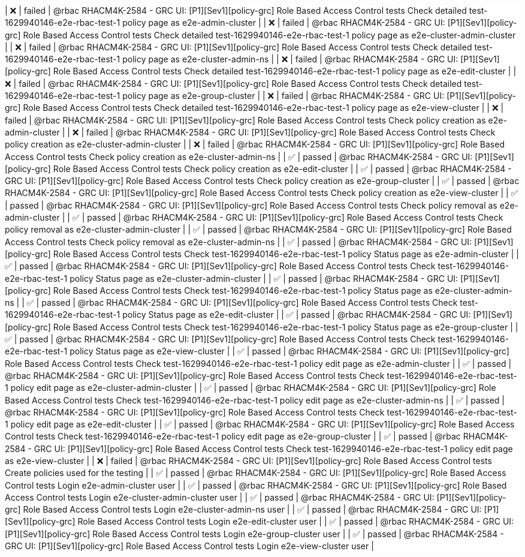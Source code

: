 | :x: | failed | @rbac RHACM4K-2584 - GRC UI: [P1][Sev1][policy-grc] Role Based Access Control tests Check detailed test-1629940146-e2e-rbac-test-1 policy page as e2e-admin-cluster |
| :x: | failed | @rbac RHACM4K-2584 - GRC UI: [P1][Sev1][policy-grc] Role Based Access Control tests Check detailed test-1629940146-e2e-rbac-test-1 policy page as e2e-cluster-admin-cluster |
| :x: | failed | @rbac RHACM4K-2584 - GRC UI: [P1][Sev1][policy-grc] Role Based Access Control tests Check detailed test-1629940146-e2e-rbac-test-1 policy page as e2e-cluster-admin-ns |
| :x: | failed | @rbac RHACM4K-2584 - GRC UI: [P1][Sev1][policy-grc] Role Based Access Control tests Check detailed test-1629940146-e2e-rbac-test-1 policy page as e2e-edit-cluster |
| :x: | failed | @rbac RHACM4K-2584 - GRC UI: [P1][Sev1][policy-grc] Role Based Access Control tests Check detailed test-1629940146-e2e-rbac-test-1 policy page as e2e-group-cluster |
| :x: | failed | @rbac RHACM4K-2584 - GRC UI: [P1][Sev1][policy-grc] Role Based Access Control tests Check detailed test-1629940146-e2e-rbac-test-1 policy page as e2e-view-cluster |
| :x: | failed | @rbac RHACM4K-2584 - GRC UI: [P1][Sev1][policy-grc] Role Based Access Control tests Check policy creation as e2e-admin-cluster |
| :x: | failed | @rbac RHACM4K-2584 - GRC UI: [P1][Sev1][policy-grc] Role Based Access Control tests Check policy creation as e2e-cluster-admin-cluster |
| :x: | failed | @rbac RHACM4K-2584 - GRC UI: [P1][Sev1][policy-grc] Role Based Access Control tests Check policy creation as e2e-cluster-admin-ns |
| :white_check_mark: | passed | @rbac RHACM4K-2584 - GRC UI: [P1][Sev1][policy-grc] Role Based Access Control tests Check policy creation as e2e-edit-cluster |
| :white_check_mark: | passed | @rbac RHACM4K-2584 - GRC UI: [P1][Sev1][policy-grc] Role Based Access Control tests Check policy creation as e2e-group-cluster |
| :white_check_mark: | passed | @rbac RHACM4K-2584 - GRC UI: [P1][Sev1][policy-grc] Role Based Access Control tests Check policy creation as e2e-view-cluster |
| :white_check_mark: | passed | @rbac RHACM4K-2584 - GRC UI: [P1][Sev1][policy-grc] Role Based Access Control tests Check policy removal as e2e-admin-cluster |
| :white_check_mark: | passed | @rbac RHACM4K-2584 - GRC UI: [P1][Sev1][policy-grc] Role Based Access Control tests Check policy removal as e2e-cluster-admin-cluster |
| :white_check_mark: | passed | @rbac RHACM4K-2584 - GRC UI: [P1][Sev1][policy-grc] Role Based Access Control tests Check policy removal as e2e-cluster-admin-ns |
| :white_check_mark: | passed | @rbac RHACM4K-2584 - GRC UI: [P1][Sev1][policy-grc] Role Based Access Control tests Check test-1629940146-e2e-rbac-test-1 policy Status page as e2e-admin-cluster |
| :white_check_mark: | passed | @rbac RHACM4K-2584 - GRC UI: [P1][Sev1][policy-grc] Role Based Access Control tests Check test-1629940146-e2e-rbac-test-1 policy Status page as e2e-cluster-admin-cluster |
| :white_check_mark: | passed | @rbac RHACM4K-2584 - GRC UI: [P1][Sev1][policy-grc] Role Based Access Control tests Check test-1629940146-e2e-rbac-test-1 policy Status page as e2e-cluster-admin-ns |
| :white_check_mark: | passed | @rbac RHACM4K-2584 - GRC UI: [P1][Sev1][policy-grc] Role Based Access Control tests Check test-1629940146-e2e-rbac-test-1 policy Status page as e2e-edit-cluster |
| :white_check_mark: | passed | @rbac RHACM4K-2584 - GRC UI: [P1][Sev1][policy-grc] Role Based Access Control tests Check test-1629940146-e2e-rbac-test-1 policy Status page as e2e-group-cluster |
| :white_check_mark: | passed | @rbac RHACM4K-2584 - GRC UI: [P1][Sev1][policy-grc] Role Based Access Control tests Check test-1629940146-e2e-rbac-test-1 policy Status page as e2e-view-cluster |
| :white_check_mark: | passed | @rbac RHACM4K-2584 - GRC UI: [P1][Sev1][policy-grc] Role Based Access Control tests Check test-1629940146-e2e-rbac-test-1 policy edit page as e2e-admin-cluster |
| :white_check_mark: | passed | @rbac RHACM4K-2584 - GRC UI: [P1][Sev1][policy-grc] Role Based Access Control tests Check test-1629940146-e2e-rbac-test-1 policy edit page as e2e-cluster-admin-cluster |
| :white_check_mark: | passed | @rbac RHACM4K-2584 - GRC UI: [P1][Sev1][policy-grc] Role Based Access Control tests Check test-1629940146-e2e-rbac-test-1 policy edit page as e2e-cluster-admin-ns |
| :white_check_mark: | passed | @rbac RHACM4K-2584 - GRC UI: [P1][Sev1][policy-grc] Role Based Access Control tests Check test-1629940146-e2e-rbac-test-1 policy edit page as e2e-edit-cluster |
| :white_check_mark: | passed | @rbac RHACM4K-2584 - GRC UI: [P1][Sev1][policy-grc] Role Based Access Control tests Check test-1629940146-e2e-rbac-test-1 policy edit page as e2e-group-cluster |
| :white_check_mark: | passed | @rbac RHACM4K-2584 - GRC UI: [P1][Sev1][policy-grc] Role Based Access Control tests Check test-1629940146-e2e-rbac-test-1 policy edit page as e2e-view-cluster |
| :x: | failed | @rbac RHACM4K-2584 - GRC UI: [P1][Sev1][policy-grc] Role Based Access Control tests Create policies used for the testing |
| :white_check_mark: | passed | @rbac RHACM4K-2584 - GRC UI: [P1][Sev1][policy-grc] Role Based Access Control tests Login e2e-admin-cluster user |
| :white_check_mark: | passed | @rbac RHACM4K-2584 - GRC UI: [P1][Sev1][policy-grc] Role Based Access Control tests Login e2e-cluster-admin-cluster user |
| :white_check_mark: | passed | @rbac RHACM4K-2584 - GRC UI: [P1][Sev1][policy-grc] Role Based Access Control tests Login e2e-cluster-admin-ns user |
| :white_check_mark: | passed | @rbac RHACM4K-2584 - GRC UI: [P1][Sev1][policy-grc] Role Based Access Control tests Login e2e-edit-cluster user |
| :white_check_mark: | passed | @rbac RHACM4K-2584 - GRC UI: [P1][Sev1][policy-grc] Role Based Access Control tests Login e2e-group-cluster user |
| :white_check_mark: | passed | @rbac RHACM4K-2584 - GRC UI: [P1][Sev1][policy-grc] Role Based Access Control tests Login e2e-view-cluster user |